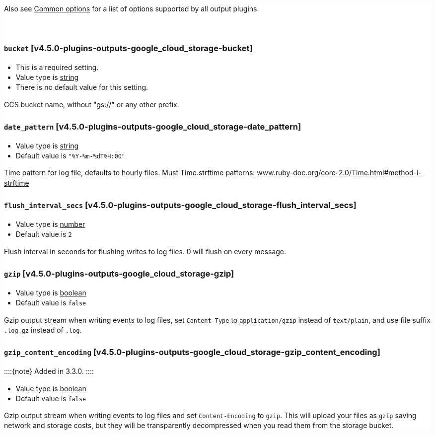 Also see [Common options](v4-5-0-plugins-outputs-google_cloud_storage.md#v4.5.0-plugins-outputs-google_cloud_storage-common-options) for a list of options supported by all output plugins.

 

### `bucket` [v4.5.0-plugins-outputs-google_cloud_storage-bucket]

* This is a required setting.
* Value type is [string](logstash://reference/configuration-file-structure.md#string)
* There is no default value for this setting.

GCS bucket name, without "gs://" or any other prefix.


### `date_pattern` [v4.5.0-plugins-outputs-google_cloud_storage-date_pattern]

* Value type is [string](logstash://reference/configuration-file-structure.md#string)
* Default value is `"%Y-%m-%dT%H:00"`

Time pattern for log file, defaults to hourly files. Must Time.strftime patterns: www.ruby-doc.org/core-2.0/Time.html#method-i-strftime


### `flush_interval_secs` [v4.5.0-plugins-outputs-google_cloud_storage-flush_interval_secs]

* Value type is [number](logstash://reference/configuration-file-structure.md#number)
* Default value is `2`

Flush interval in seconds for flushing writes to log files. 0 will flush on every message.


### `gzip` [v4.5.0-plugins-outputs-google_cloud_storage-gzip]

* Value type is [boolean](logstash://reference/configuration-file-structure.md#boolean)
* Default value is `false`

Gzip output stream when writing events to log files, set `Content-Type` to `application/gzip` instead of `text/plain`, and use file suffix `.log.gz` instead of `.log`.


### `gzip_content_encoding` [v4.5.0-plugins-outputs-google_cloud_storage-gzip_content_encoding]

::::{note}
Added in 3.3.0.
::::


* Value type is [boolean](logstash://reference/configuration-file-structure.md#boolean)
* Default value is `false`

Gzip output stream when writing events to log files and set `Content-Encoding` to `gzip`. This will upload your files as `gzip` saving network and storage costs, but they will be transparently decompressed when you read them from the storage bucket.
